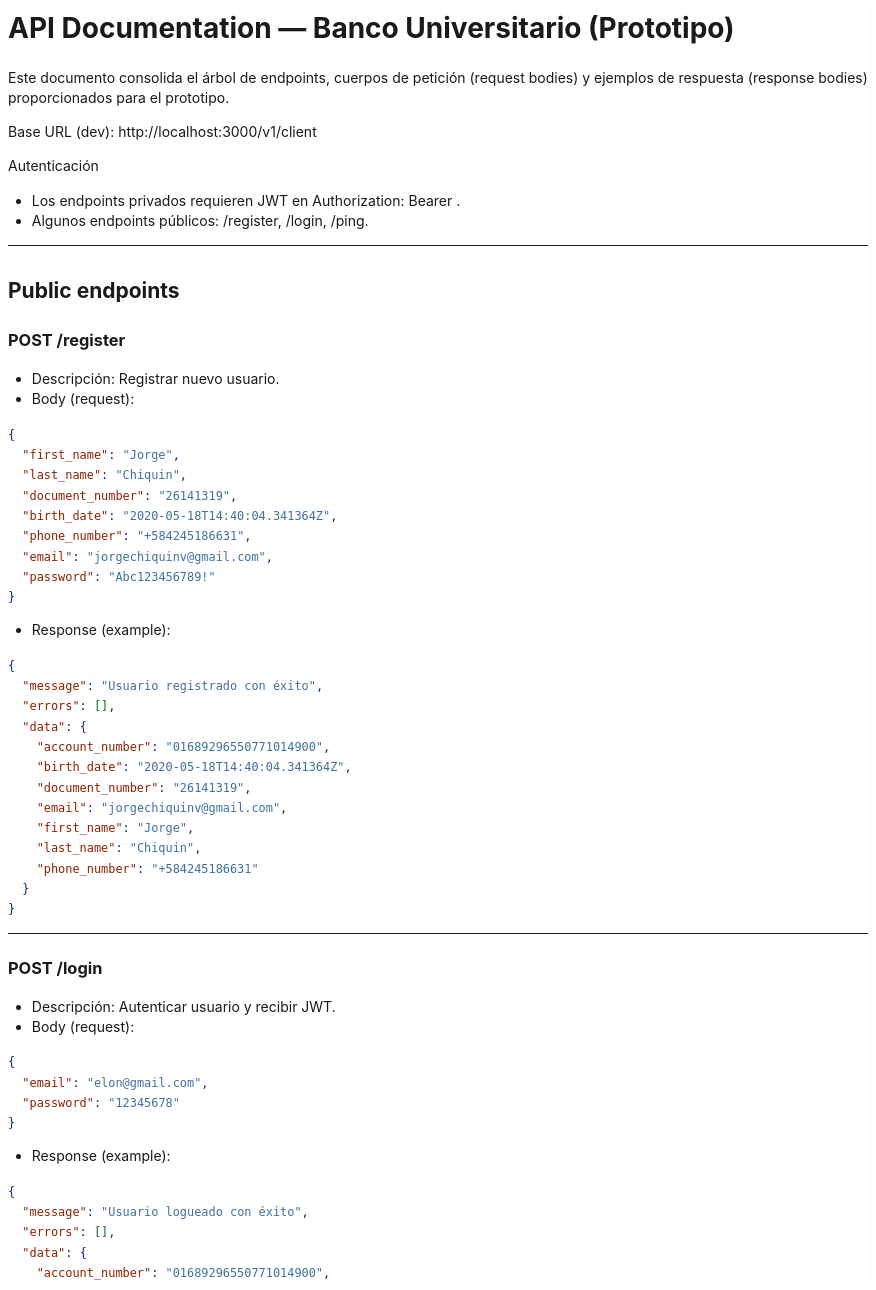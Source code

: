 # API Documentation — Banco Universitario (Prototipo)

Este documento consolida el árbol de endpoints, cuerpos de petición (request bodies) y ejemplos de respuesta (response bodies) proporcionados para el prototipo.

Base URL (dev): http://localhost:3000/v1/client

Autenticación
- Los endpoints privados requieren JWT en Authorization: Bearer <token>.
- Algunos endpoints públicos: /register, /login, /ping.

---

## Public endpoints

### POST /register
- Descripción: Registrar nuevo usuario.
- Body (request):
```json
{
  "first_name": "Jorge",
  "last_name": "Chiquin",
  "document_number": "26141319",
  "birth_date": "2020-05-18T14:40:04.341364Z",
  "phone_number": "+584245186631",
  "email": "jorgechiquinv@gmail.com",
  "password": "Abc123456789!"
}
```
- Response (example):
```json
{
  "message": "Usuario registrado con éxito",
  "errors": [],
  "data": {
    "account_number": "01689296550771014900",
    "birth_date": "2020-05-18T14:40:04.341364Z",
    "document_number": "26141319",
    "email": "jorgechiquinv@gmail.com",
    "first_name": "Jorge",
    "last_name": "Chiquin",
    "phone_number": "+584245186631"
  }
}
```

---

### POST /login
- Descripción: Autenticar usuario y recibir JWT.
- Body (request):
```json
{
  "email": "elon@gmail.com",
  "password": "12345678"
}
```
- Response (example):
```json
{
  "message": "Usuario logueado con éxito",
  "errors": [],
  "data": {
    "account_number": "01689296550771014900",
```